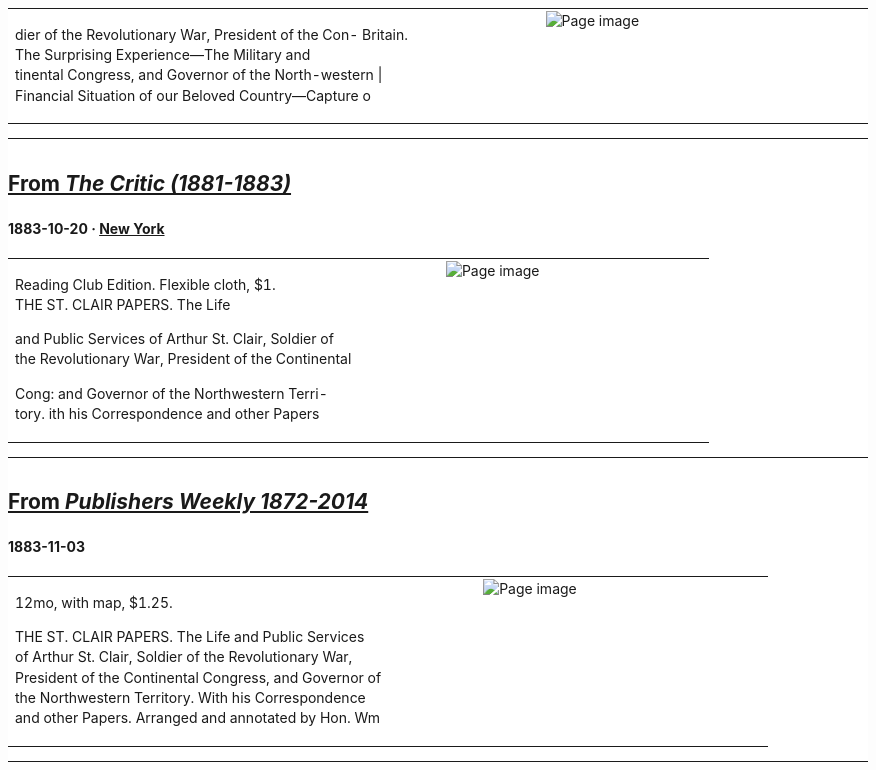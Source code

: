 <table style="width: 100%;"><tr><td style="width: 50%">

  
dier of the Revolutionary War, President of the Con- Britain. The Surprising Experience—The Military and  
tinental Congress, and Governor of the North-western | Financial Situation of our Beloved Country—Capture o
</td><td style="width: 50%; max-height: 75%; margin: auto; display: block;">
<img alt="Page image" src="https://iiif.archive.org/image/iiif/2/sim_publishers-weekly_1883-01-27_23_4%2Fsim_publishers-weekly_1883-01-27_23_4_jp2.zip%2Fsim_publishers-weekly_1883-01-27_23_4_jp2%2Fsim_publishers-weekly_1883-01-27_23_4_0052.jp2/pct:10.116136919315403,15.970564836913285,72.58557457212714,2.426412092283214/600,/0/default.jpg"/>
</td>
</tr></table>

---

## [From _The Critic (1881-1883)_](https://archive.org/details/sim_critic_1883-10-20_3/page/n11/mode/1up?view=theater)

#### 1883-10-20 &middot; [New York](http://dbpedia.org/resource/New_York_City)

<table style="width: 100%;"><tr><td style="width: 50%">

  
  
Reading Club Edition. Flexible cloth, $1.  
THE ST. CLAIR PAPERS. The Life  
  
and Public Services of Arthur St. Clair, Soldier of  
the Revolutionary War, President of the Continental  
  
Cong: and Governor of the Northwestern Terri-  
tory. ith his Correspondence and other Papers
</td><td style="width: 50%; max-height: 75%; margin: auto; display: block;">
<img alt="Page image" src="https://iiif.archive.org/image/iiif/2/sim_critic_1883-10-20_3%2Fsim_critic_1883-10-20_3_jp2.zip%2Fsim_critic_1883-10-20_3_jp2%2Fsim_critic_1883-10-20_3_0011.jp2/pct:35.18971848225214,44.220764532911105,24.326805385556916,4.795295182085501/600,/0/default.jpg"/>
</td>
</tr></table>

---

## [From _Publishers Weekly 1872-2014_](https://archive.org/details/sim_publishers-weekly_1883-11-03_24_18/page/n171/mode/1up?view=theater)

#### 1883-11-03

<table style="width: 100%;"><tr><td style="width: 50%">

  
12mo, with map, $1.25.  
  
THE ST. CLAIR PAPERS. The Life and Public Services  
of Arthur St. Clair, Soldier of the Revolutionary War,  
President of the Continental Congress, and Governor of  
the Northwestern Territory. With his Correspondence  
and other Papers. Arranged and annotated by Hon. Wm
</td><td style="width: 50%; max-height: 75%; margin: auto; display: block;">
<img alt="Page image" src="https://iiif.archive.org/image/iiif/2/sim_publishers-weekly_1883-11-03_24_18%2Fsim_publishers-weekly_1883-11-03_24_18_jp2.zip%2Fsim_publishers-weekly_1883-11-03_24_18_jp2%2Fsim_publishers-weekly_1883-11-03_24_18_0171.jp2/pct:18.407960199004975,47.47744052502051,36.53606965174129,5.598851517637407/600,/0/default.jpg"/>
</td>
</tr></table>

---